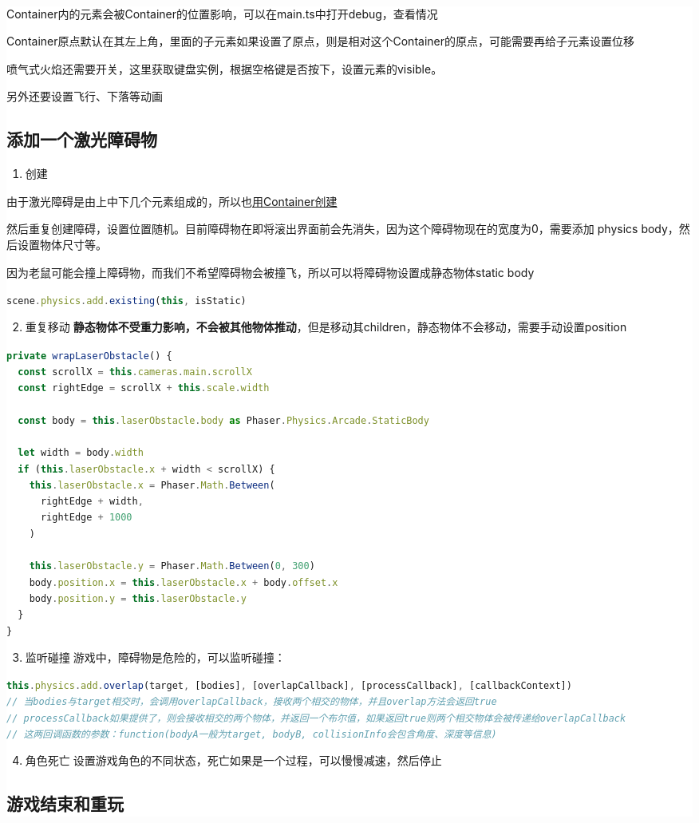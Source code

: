 Container内的元素会被Container的位置影响，可以在main.ts中打开debug，查看情况

Container原点默认在其左上角，里面的子元素如果设置了原点，则是相对这个Container的原点，可能需要再给子元素设置位移

喷气式火焰还需要开关，这里获取键盘实例，根据空格键是否按下，设置元素的visible。

另外还要设置飞行、下落等动画

## 添加一个激光障碍物
1. 创建

由于激光障碍是由上中下几个元素组成的，所以也[用Container创建](../phaser3-typescript-vite-template/src/game/LaserObstacle.ts)

然后重复创建障碍，设置位置随机。目前障碍物在即将滚出界面前会先消失，因为这个障碍物现在的宽度为0，需要添加 physics body，然后设置物体尺寸等。

因为老鼠可能会撞上障碍物，而我们不希望障碍物会被撞飞，所以可以将障碍物设置成静态物体static body
```ts
scene.physics.add.existing(this, isStatic)
```
2. 重复移动
**静态物体不受重力影响，不会被其他物体推动**，但是移动其children，静态物体不会移动，需要手动设置position
```ts
private wrapLaserObstacle() {
  const scrollX = this.cameras.main.scrollX
  const rightEdge = scrollX + this.scale.width

  const body = this.laserObstacle.body as Phaser.Physics.Arcade.StaticBody

  let width = body.width
  if (this.laserObstacle.x + width < scrollX) {
    this.laserObstacle.x = Phaser.Math.Between(
      rightEdge + width,
      rightEdge + 1000
    )
    
    this.laserObstacle.y = Phaser.Math.Between(0, 300)
    body.position.x = this.laserObstacle.x + body.offset.x
    body.position.y = this.laserObstacle.y
  }
}
```
3. 监听碰撞
游戏中，障碍物是危险的，可以监听碰撞：
```ts
this.physics.add.overlap(target, [bodies], [overlapCallback], [processCallback], [callbackContext])
// 当bodies与target相交时，会调用overlapCallback，接收两个相交的物体，并且overlap方法会返回true
// processCallback如果提供了，则会接收相交的两个物体，并返回一个布尔值，如果返回true则两个相交物体会被传递给overlapCallback
// 这两回调函数的参数：function(bodyA一般为target, bodyB, collisionInfo会包含角度、深度等信息)
```

4. 角色死亡
设置游戏角色的不同状态，死亡如果是一个过程，可以慢慢减速，然后停止

## 游戏结束和重玩
